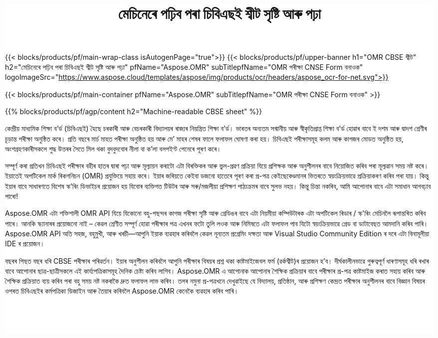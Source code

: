 ﻿---
title: মেচিনেৰে পঢ়িব পৰা চিবিএছই শ্বীট সৃষ্টি আৰু পঢ়া
weight: 3920
url: /as/exam/cbse/
lang: as
langdirlevel: 2
locales: as,he,or,pa,ru,ar,fa,bg,cs,da,de,es,el,hu,hr,fr,nl,id,it,lt,lv,mk,pl,pt,ro,sk,sl,sv,sr,vi,th,tr,ko,ja,bn,gu,hi,kn,mr,ne,ta,te,ur,sd
description: অনুশীলন আৰু প্ৰশিক্ষণৰ বাবে পিডিএফ ফৰ্মেটত ৰেডিমেড অ’এমআৰ চিবিএছই শ্বীট ডাউনলোড কৰক। প্ৰতি মিনিটত কেইবা ডজনো সম্পূৰ্ণ কৰা চিবিএছই প্ৰ-পত্ৰ প্ৰক্ৰিয়াকৰণ কৰা।
---

{{< blocks/products/pf/main-wrap-class isAutogenPage="true">}}
{{< blocks/products/pf/upper-banner h1="OMR CBSE শ্বীট" h2="মেচিনেৰে পঢ়িব পৰা চিবিএছই শ্বীট সৃষ্টি আৰু পঢ়া" pfName="Aspose.OMR" subTitlepfName="OMR পৰীক্ষা CNSE Form বনাওক" logoImageSrc="https://www.aspose.cloud/templates/aspose/img/products/ocr/headers/aspose_ocr-for-net.svg">}}

{{< blocks/products/pf/main-container pfName="Aspose.OMR" subTitlepfName="OMR পৰীক্ষা CNSE Form বনাওক" >}}


{{% blocks/products/pf/agp/content h2="Machine-readable CBSE sheet" %}}

<p>কেন্দ্ৰীয় মাধ্যমিক শিক্ষা ব’ৰ্ড (চিবিএছই) হৈছে চৰকাৰী আৰু বেচৰকাৰী বিদ্যালয়ৰ ৰাজ্যৰ নিয়ন্ত্ৰিত শিক্ষা ব’ৰ্ড। ভাৰতৰ অন্যতম সন্মানীয় আৰু স্বীকৃতিপ্ৰাপ্ত শিক্ষা ব’ৰ্ড হোৱাৰ বাবে ই দশম আৰু দ্বাদশ শ্ৰেণীৰ চূড়ান্ত পৰীক্ষা অনুষ্ঠিত কৰে। প্ৰতি বছৰে মাৰ্চ মাহত পৰীক্ষা অনুষ্ঠিত হয় আৰু মে’ মাহৰ শেষৰ ফালে ফলাফল ঘোষণা কৰা হয়। চিবিএছই পৰীক্ষাসমূহ কলম আৰু কাগজৰ মোডত অনুষ্ঠিত হয়, অংশগ্ৰহণকাৰীসকলে শুদ্ধ উত্তৰৰ সৈতে মিল থকা বুদবুদবোৰ নীলা বা ক’লা বলপইণ্ট পেনেৰে পূৰণ কৰে।</p>

<p>সম্পূৰ্ণ কৰা প্ৰতিখন চিবিএছই পৰীক্ষাৰ বহীৰ হাতৰ দ্বাৰা পঢ়া আৰু মূল্যায়ন কৰাটো এটা বিৰক্তিকৰ আৰু ভুল-প্ৰৱণ প্ৰক্ৰিয়া যিয়ে প্ৰশিক্ষক আৰু অনুশীলনৰ বাবে নিয়োজিত কৰিব পৰা মূল্যৱান সময় নষ্ট কৰে। ইয়াতেই অপটিকেল মাৰ্ক ৰিকগনিচন (OMR) প্ৰযুক্তিয়ে সহায় কৰে। ইয়াৰ জৰিয়তে কেইবা ডজনো হাতেৰে পূৰণ কৰা প্ৰ-পত্ৰ কেইছেকেণ্ডমানৰ ভিতৰতে স্বয়ংক্ৰিয়ভাৱে প্ৰক্ৰিয়াকৰণ কৰিব পৰা যায়। কিন্তু ইয়াৰ বাবে সাধাৰণতে বিশেষ স্ক’ৰিং ডিভাইচৰ প্ৰয়োজন হয় যিবোৰ ব্যক্তিগত টিউটৰ আৰু সৰু/মজলীয়া প্ৰশিক্ষণ পাঠ্যক্ৰমৰ বাবে সুলভ নহয়। কিন্তু চিন্তা নকৰিব, আমি আপোনাৰ বাবে এটা সমাধান আগবঢ়াব পাৰো!</p>

<p>Aspose.OMR এটা শক্তিশালী OMR API যিয়ে যিকোনো বহু-পছন্দৰ কাগজ পৰীক্ষা সৃষ্টি আৰু গ্ৰেডিঙৰ বাবে এটা নিয়মীয়া কম্পিউটাৰক এটা অপটিকেল ৰিডাৰ / স্ক'ৰিং মেচিনলৈ ৰূপান্তৰিত কৰিব পাৰে। আনকি স্ক্যানাৰৰ প্ৰয়োজনো নাই – কেৱল শ্ৰেণীত সম্পূৰ্ণ হোৱা পৰীক্ষাৰ পত্ৰ এখনৰ ফটো তুলি লওক আৰু নিমিষতে এটা ফলাফল পাব যিটো স্বয়ংক্ৰিয়ভাৱে গ্ৰেড বা ডাটাবেছত আমদানি কৰিব পাৰি। Aspose.OMR API অতি সহজ, বহুমুখী, আৰু খৰচী—আপুনি ইয়াক ব্যৱহাৰ কৰিবলৈ কেৱল নূন্যতম প্ৰগ্ৰেমিং দক্ষতা আৰু Visual Studio Community Edition ৰ দৰে এটা বিনামূলীয়া IDE ৰ প্ৰয়োজন।</p>

<p>বছৰৰ পিছত বছৰ ধৰি CBSE পৰীক্ষাৰ পৰিৱৰ্তন। ইয়াৰ অনুশীলন কৰিবলৈ আপুনি পৰীক্ষাৰ বিষয়ৰ প্ৰশ্ন থকা কাষ্টমাইজেবল ফৰ্ম (ৱৰ্কশ্বীট)ৰ প্ৰয়োজন হ’ব। দীৰ্ঘকালীনভাৱে গুৰুত্বপূৰ্ণ ধাৰণাসমূহ ধৰি ৰখাৰ বাবে আপোনাৰ ছাত্ৰ-ছাত্ৰীসকলে এই কাৰ্য্যপত্ৰিকাসমূহ দৈনিক চেষ্টা কৰিব লাগিব। Aspose.OMR এ আপোনাক আপোনাৰ শৈক্ষিক প্ৰক্ৰিয়াৰ বাবে পৰীক্ষাৰ প্ৰ-পত্ৰ কাষ্টমাইজ কৰাত সহায় কৰিব আৰু শৈক্ষিক প্ৰক্ৰিয়াত ব্যয় কৰিব পৰা বহু সময় নষ্ট নকৰাকৈ দ্ৰুত ফলাফল লাভ কৰিব। তলৰ নমুনা প্ৰ-পত্ৰখনে দেখুৱাইছে যে বিদ্যালয়, প্ৰতিষ্ঠান, আৰু প্ৰশিক্ষণ কেন্দ্ৰত পৰীক্ষাৰ অনুশীলনৰ বাবে বিজ্ঞান বিষয়ৰ ওপৰত চিবিএছইৰ কৰ্মপত্ৰিকা ডিজাইন আৰু তৈয়াৰ কৰিবলৈ Aspose.OMR কেনেকৈ ব্যৱহাৰ কৰিব পাৰি।</p>

<div class="col-lg-12">
	<div class="row">
	<div class="col-4"><a href="/omr/exam/cbse/CBSEPage1.png"><img alt="" src="/omr/exam/cbse/CBSEPage1_520.webp" width="100%" title="Click to download"/></a></div>
	<div class="col-4"><a href="/omr/exam/cbse/CBSEPage2.png"><img alt="" src="/omr/exam/cbse/CBSEPage2_520.webp" width="100%" title="Click to download"/></a></div>
	<div class="col-4"><a href="/omr/exam/cbse/CBSEPage3.png"><img alt="" src="/omr/exam/cbse/CBSEPage3_520.webp" width="100%" title="Click to download"/></a></div>
    </div>
</div>
